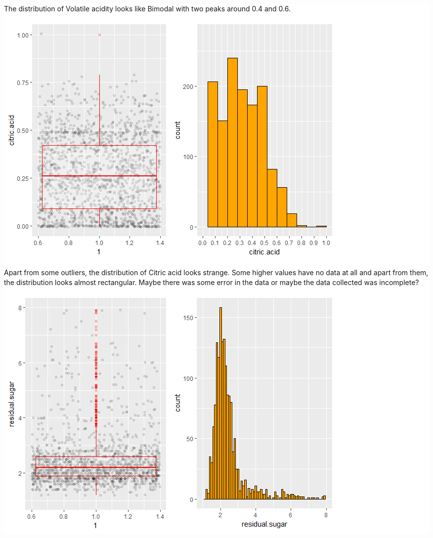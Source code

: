 The distribution of Volatile acidity looks like Bimodal with two peaks around 0.4 and 0.6.

![](redWineAnalysis_files/figure-markdown_github-ascii_identifiers/unnamed-chunk-8-1.png)

Apart from some outliers, the distribution of Citric acid looks strange. Some higher values have no data at all and apart from them, the distribution looks almost rectangular. Maybe there was some error in the data or maybe the data collected was incomplete?

![](redWineAnalysis_files/figure-markdown_github-ascii_identifiers/unnamed-chunk-9-1.png)
